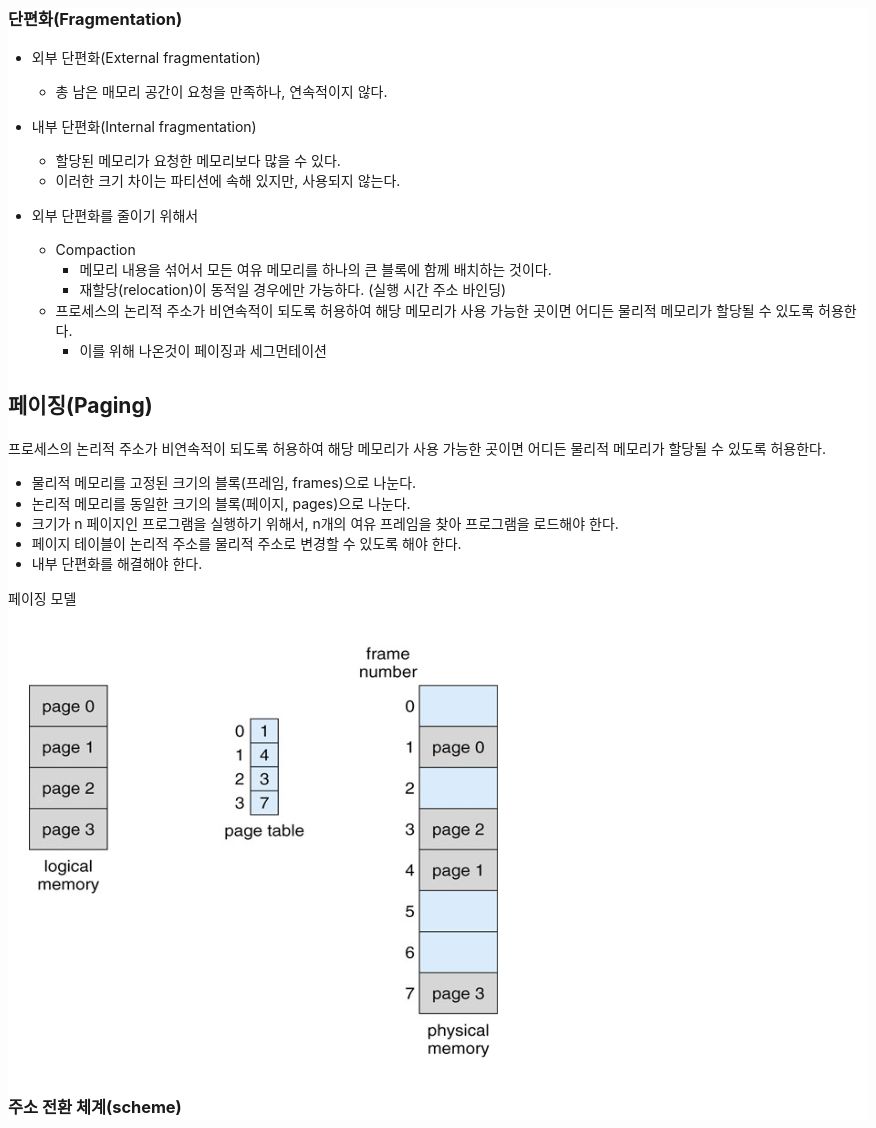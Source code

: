 ### 단편화(Fragmentation)

 - 외부 단편화(External fragmentation)
   * 총 남은 매모리 공간이 요청을 만족하나, 연속적이지 않다.
 - 내부 단편화(Internal fragmentation)
   * 할당된 메모리가 요청한 메모리보다 많을 수 있다.
   * 이러한 크기 차이는 파티션에 속해 있지만, 사용되지 않는다.

 - 외부 단편화를 줄이기 위해서
   * Compaction
     * 메모리 내용을 섞어서 모든 여유 메모리를 하나의 큰 블록에 함께 배치하는 것이다.
     * 재할당(relocation)이 동적일 경우에만 가능하다. (실행 시간 주소 바인딩)
   * 프로세스의 논리적 주소가 비연속적이 되도록 허용하여 해당 메모리가 사용 가능한 곳이면 어디든 물리적 메모리가 할당될 수 있도록 허용한다.
     * 이를 위해 나온것이 페이징과 세그먼테이션

## 페이징(Paging)

프로세스의 논리적 주소가 비연속적이 되도록 허용하여 해당 메모리가 사용 가능한 곳이면 어디든 물리적 메모리가 할당될 수 있도록 허용한다.

 - 물리적 메모리를 고정된 크기의 블록(프레임, frames)으로 나눈다.
 - 논리적 메모리를 동일한 크기의 블록(페이지, pages)으로 나눈다.
 - 크기가 n 페이지인 프로그램을 실행하기 위해서, n개의 여유 프레임을 찾아 프로그램을 로드해야 한다.
 - 페이지 테이블이 논리적 주소를 물리적 주소로 변경할 수 있도록 해야 한다.
 - 내부 단편화를 해결해야 한다.

페이징 모델

![3](/images/운영체제3/3.PNG "3")

### 주소 전환 체계(scheme)
